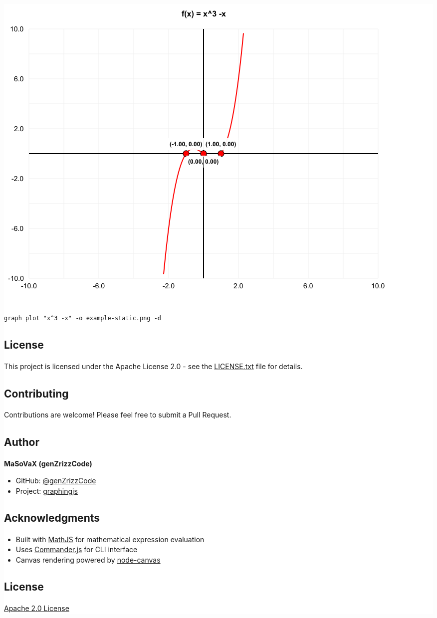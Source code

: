 <img src="example-static.png" />

`graph plot "x^3 -x" -o example-static.png -d`

## License

This project is licensed under the Apache License 2.0 - see the [LICENSE.txt](LICENSE.txt) file for details.

## Contributing

Contributions are welcome! Please feel free to submit a Pull Request.

## Author

**MaSoVaX (genZrizzCode)**

- GitHub: [@genZrizzCode](https://github.com/genZrizzCode)
- Project: [graphingjs](https://github.com/genZrizzCode/graphingjs)

## Acknowledgments

- Built with [MathJS](https://mathjs.org/) for mathematical expression evaluation
- Uses [Commander.js](https://github.com/tj/commander.js) for CLI interface
- Canvas rendering powered by [node-canvas](https://github.com/Automattic/node-canvas)

## License

[Apache 2.0 License](LICENSE.txt)